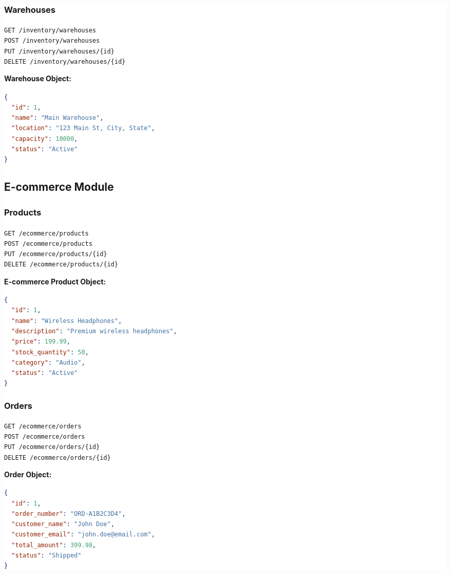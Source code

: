 ### Warehouses
```
GET /inventory/warehouses
POST /inventory/warehouses
PUT /inventory/warehouses/{id}
DELETE /inventory/warehouses/{id}
```

**Warehouse Object:**
```json
{
  "id": 1,
  "name": "Main Warehouse",
  "location": "123 Main St, City, State",
  "capacity": 10000,
  "status": "Active"
}
```

## E-commerce Module

### Products
```
GET /ecommerce/products
POST /ecommerce/products
PUT /ecommerce/products/{id}
DELETE /ecommerce/products/{id}
```

**E-commerce Product Object:**
```json
{
  "id": 1,
  "name": "Wireless Headphones",
  "description": "Premium wireless headphones",
  "price": 199.99,
  "stock_quantity": 50,
  "category": "Audio",
  "status": "Active"
}
```

### Orders
```
GET /ecommerce/orders
POST /ecommerce/orders
PUT /ecommerce/orders/{id}
DELETE /ecommerce/orders/{id}
```

**Order Object:**
```json
{
  "id": 1,
  "order_number": "ORD-A1B2C3D4",
  "customer_name": "John Doe",
  "customer_email": "john.doe@email.com",
  "total_amount": 399.98,
  "status": "Shipped"
}
```
